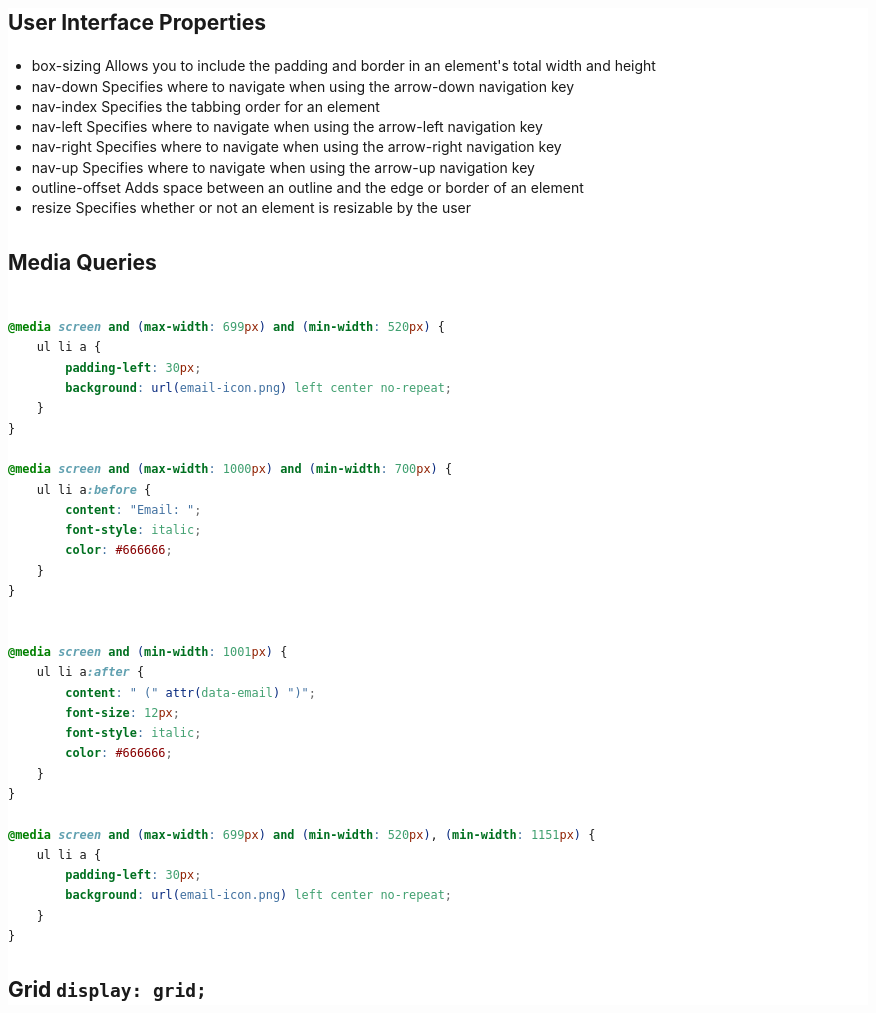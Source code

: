 ## User Interface Properties

- box-sizing	Allows you to include the padding and border in an element's total width and height
- nav-down	Specifies where to navigate when using the arrow-down navigation key
- nav-index	Specifies the tabbing order for an element
- nav-left	Specifies where to navigate when using the arrow-left navigation key
- nav-right	Specifies where to navigate when using the arrow-right navigation key
- nav-up	Specifies where to navigate when using the arrow-up navigation key
- outline-offset	Adds space between an outline and the edge or border of an element
- resize	Specifies whether or not an element is resizable by the user

## Media Queries

```css

@media screen and (max-width: 699px) and (min-width: 520px) {
    ul li a {
        padding-left: 30px;
        background: url(email-icon.png) left center no-repeat;
    }
}

@media screen and (max-width: 1000px) and (min-width: 700px) {
    ul li a:before {
        content: "Email: ";
        font-style: italic;
        color: #666666;
    }
}


@media screen and (min-width: 1001px) {
    ul li a:after {
        content: " (" attr(data-email) ")";
        font-size: 12px;
        font-style: italic;
        color: #666666;
    }
}

@media screen and (max-width: 699px) and (min-width: 520px), (min-width: 1151px) {
    ul li a {
        padding-left: 30px;
        background: url(email-icon.png) left center no-repeat;
    }
}
```

## Grid `display: grid;`